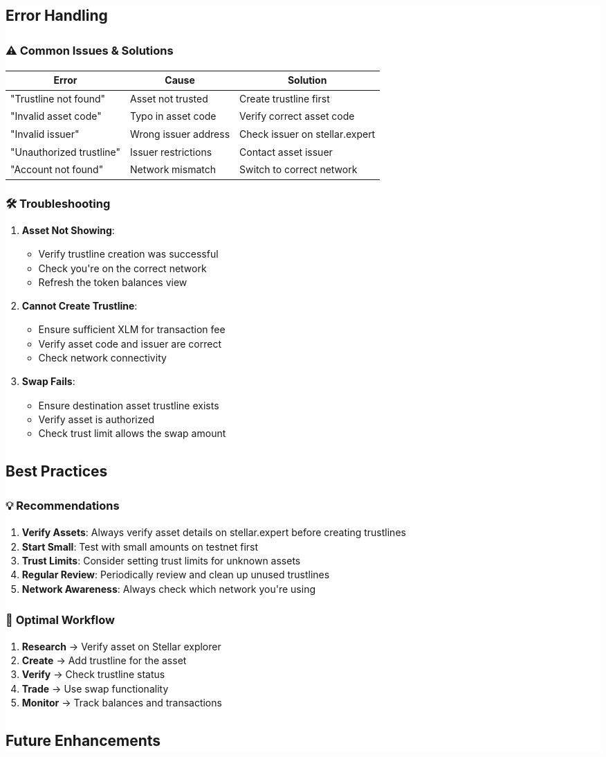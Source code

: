 ## Error Handling

### ⚠️ **Common Issues & Solutions**

| Error | Cause | Solution |
|-------|-------|----------|
| "Trustline not found" | Asset not trusted | Create trustline first |
| "Invalid asset code" | Typo in asset code | Verify correct asset code |
| "Invalid issuer" | Wrong issuer address | Check issuer on stellar.expert |
| "Unauthorized trustline" | Issuer restrictions | Contact asset issuer |
| "Account not found" | Network mismatch | Switch to correct network |

### 🛠️ **Troubleshooting**

1. **Asset Not Showing**:
   - Verify trustline creation was successful
   - Check you're on the correct network
   - Refresh the token balances view

2. **Cannot Create Trustline**:
   - Ensure sufficient XLM for transaction fee
   - Verify asset code and issuer are correct
   - Check network connectivity

3. **Swap Fails**:
   - Ensure destination asset trustline exists
   - Verify asset is authorized
   - Check trust limit allows the swap amount

## Best Practices

### 💡 **Recommendations**

1. **Verify Assets**: Always verify asset details on stellar.expert before creating trustlines
2. **Start Small**: Test with small amounts on testnet first
3. **Trust Limits**: Consider setting trust limits for unknown assets
4. **Regular Review**: Periodically review and clean up unused trustlines
5. **Network Awareness**: Always check which network you're using

### 🎯 **Optimal Workflow**

1. **Research** → Verify asset on Stellar explorer
2. **Create** → Add trustline for the asset
3. **Verify** → Check trustline status
4. **Trade** → Use swap functionality
5. **Monitor** → Track balances and transactions

## Future Enhancements
